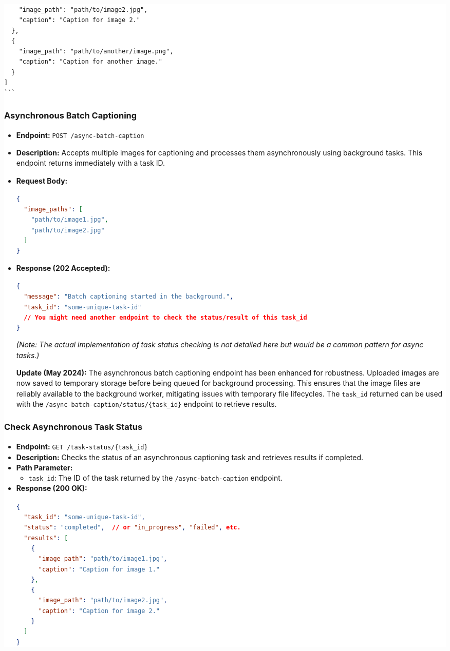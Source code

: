         "image_path": "path/to/image2.jpg",
        "caption": "Caption for image 2."
      },
      {
        "image_path": "path/to/another/image.png",
        "caption": "Caption for another image."
      }
    ]
    ```

### Asynchronous Batch Captioning

*   **Endpoint:** `POST /async-batch-caption`
*   **Description:** Accepts multiple images for captioning and processes them asynchronously using background tasks. This endpoint returns immediately with a task ID.
*   **Request Body:**
    ```json
    {
      "image_paths": [
        "path/to/image1.jpg",
        "path/to/image2.jpg"
      ]
    }
    ```
*   **Response (202 Accepted):**
    ```json
    {
      "message": "Batch captioning started in the background.",
      "task_id": "some-unique-task-id"
      // You might need another endpoint to check the status/result of this task_id
    }
    ```
    *(Note: The actual implementation of task status checking is not detailed here but would be a common pattern for async tasks.)*

    **Update (May 2024):** The asynchronous batch captioning endpoint has been enhanced for robustness. Uploaded images are now saved to temporary storage before being queued for background processing. This ensures that the image files are reliably available to the background worker, mitigating issues with temporary file lifecycles. The `task_id` returned can be used with the `/async-batch-caption/status/{task_id}` endpoint to retrieve results.

### Check Asynchronous Task Status

*   **Endpoint:** `GET /task-status/{task_id}`
*   **Description:** Checks the status of an asynchronous captioning task and retrieves results if completed.
*   **Path Parameter:**
    *   `task_id`: The ID of the task returned by the `/async-batch-caption` endpoint.
*   **Response (200 OK):**
    ```json
    {
      "task_id": "some-unique-task-id",
      "status": "completed",  // or "in_progress", "failed", etc.
      "results": [
        {
          "image_path": "path/to/image1.jpg",
          "caption": "Caption for image 1."
        },
        {
          "image_path": "path/to/image2.jpg",
          "caption": "Caption for image 2."
        }
      ]
    }